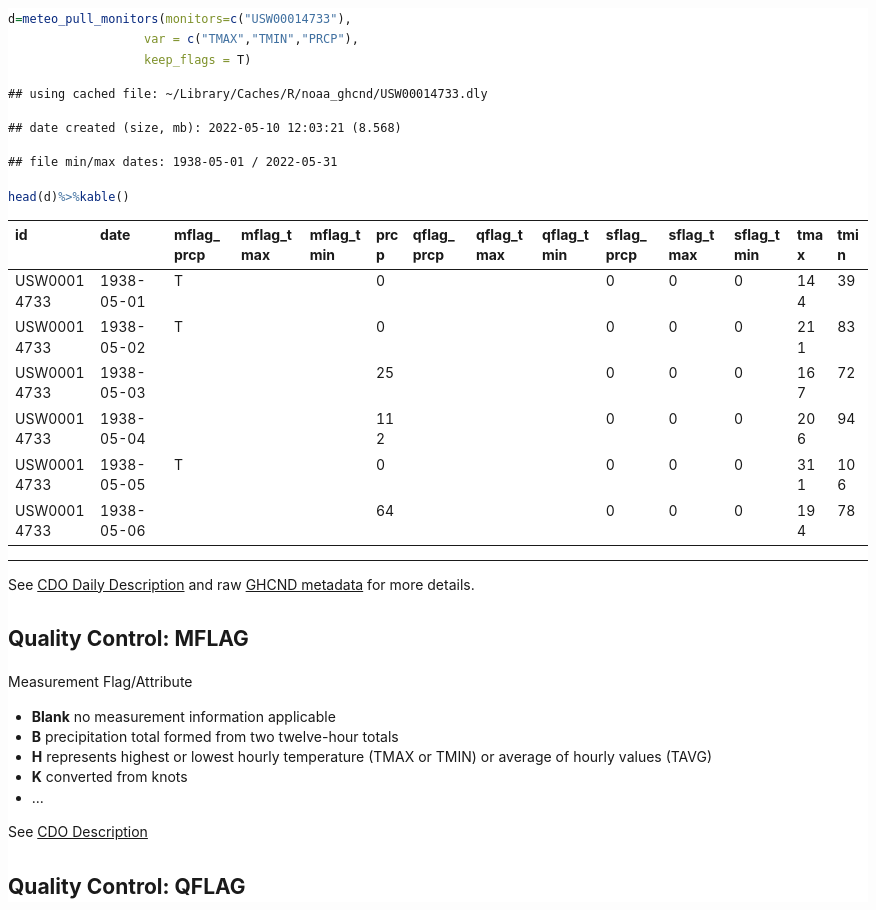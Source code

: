 
```r
d=meteo_pull_monitors(monitors=c("USW00014733"),
                   var = c("TMAX","TMIN","PRCP"),
                   keep_flags = T)
```

```
## using cached file: ~/Library/Caches/R/noaa_ghcnd/USW00014733.dly
```

```
## date created (size, mb): 2022-05-10 12:03:21 (8.568)
```

```
## file min/max dates: 1938-05-01 / 2022-05-31
```

```r
head(d)%>%kable()
```



|id          |date       |mflag_prcp |mflag_tmax |mflag_tmin |prcp |qflag_prcp |qflag_tmax |qflag_tmin |sflag_prcp |sflag_tmax |sflag_tmin |tmax |tmin |
|:-----------|:----------|:----------|:----------|:----------|:----|:----------|:----------|:----------|:----------|:----------|:----------|:----|:----|
|USW00014733 |1938-05-01 |T          |           |           |0    |           |           |           |0          |0          |0          |144  |39   |
|USW00014733 |1938-05-02 |T          |           |           |0    |           |           |           |0          |0          |0          |211  |83   |
|USW00014733 |1938-05-03 |           |           |           |25   |           |           |           |0          |0          |0          |167  |72   |
|USW00014733 |1938-05-04 |           |           |           |112  |           |           |           |0          |0          |0          |206  |94   |
|USW00014733 |1938-05-05 |T          |           |           |0    |           |           |           |0          |0          |0          |311  |106  |
|USW00014733 |1938-05-06 |           |           |           |64   |           |           |           |0          |0          |0          |194  |78   |

---

See [CDO Daily Description](http://www1.ncdc.noaa.gov/pub/data/cdo/documentation/GHCND_documentation.pdf) and raw [GHCND metadata](http://www1.ncdc.noaa.gov/pub/data/ghcn/daily/readme.txt) for more details.  


## Quality Control: MFLAG

Measurement Flag/Attribute

* **Blank** no measurement information applicable
* **B** precipitation total formed from two twelve-hour totals
* **H** represents highest or lowest hourly temperature (TMAX or TMIN) or average of hourly values (TAVG)
* **K** converted from knots
* ...

See [CDO Description](http://www1.ncdc.noaa.gov/pub/data/cdo/documentation/GHCND_documentation.pdf) 

## Quality Control: QFLAG
